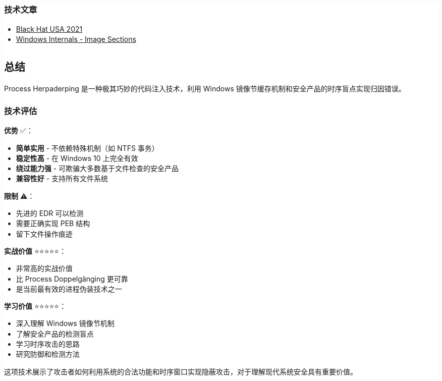 ### 技术文章
- [Black Hat USA 2021](https://www.blackhat.com/)
- [Windows Internals - Image Sections](https://docs.microsoft.com/en-us/windows-hardware/drivers/kernel/section-objects-and-views)

## 总结

Process Herpaderping 是一种极其巧妙的代码注入技术，利用 Windows 镜像节缓存机制和安全产品的时序盲点实现归因错误。

### 技术评估

**优势** ✅：
- **简单实用** - 不依赖特殊机制（如 NTFS 事务）
- **稳定性高** - 在 Windows 10 上完全有效
- **绕过能力强** - 可欺骗大多数基于文件检查的安全产品
- **兼容性好** - 支持所有文件系统

**限制** ⚠️：
- 先进的 EDR 可以检测
- 需要正确实现 PEB 结构
- 留下文件操作痕迹

**实战价值** ⭐⭐⭐⭐⭐：
- 非常高的实战价值
- 比 Process Doppelgänging 更可靠
- 是当前最有效的进程伪装技术之一

**学习价值** ⭐⭐⭐⭐⭐：
- 深入理解 Windows 镜像节机制
- 了解安全产品的检测盲点
- 学习时序攻击的思路
- 研究防御和检测方法

这项技术展示了攻击者如何利用系统的合法功能和时序窗口实现隐蔽攻击，对于理解现代系统安全具有重要价值。
